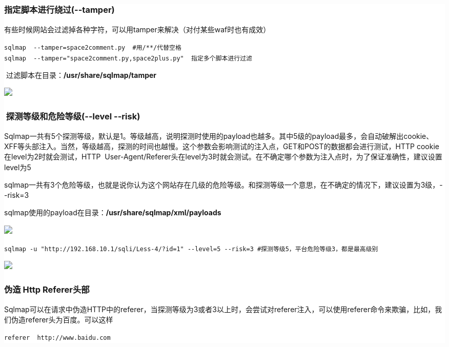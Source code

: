


### 指定脚本进行绕过(--tamper)



有些时候网站会过滤掉各种字符，可以用tamper来解决（对付某些waf时也有成效）



```
sqlmap  --tamper=space2comment.py  #用/**/代替空格      
sqlmap  --tamper="space2comment.py,space2plus.py"  指定多个脚本进行过滤
```




 过滤脚本在目录：**/usr/share/sqlmap/tamper**



![](https://img-blog.csdnimg.cn/20181204112347337.png?x-oss-process=image/watermark,type_ZmFuZ3poZW5naGVpdGk,shadow_10,text_aHR0cHM6Ly9ibG9nLmNzZG4ubmV0L3FxXzM2MTE5MTky,size_16,color_FFFFFF,t_70)​



###  探测等级和危险等级(--level --risk)



Sqlmap一共有5个探测等级，默认是1。等级越高，说明探测时使用的payload也越多。其中5级的payload最多，会自动破解出cookie、XFF等头部注入。当然，等级越高，探测的时间也越慢。这个参数会影响测试的注入点，GET和POST的数据都会进行测试，HTTP cookie在level为2时就会测试，HTTP  User-Agent/Referer头在level为3时就会测试。在不确定哪个参数为注入点时，为了保证准确性，建议设置level为5



sqlmap一共有3个危险等级，也就是说你认为这个网站存在几级的危险等级。和探测等级一个意思，在不确定的情况下，建议设置为3级，--risk=3



sqlmap使用的payload在目录：**/usr/share/sqlmap/xml/payloads**



![](https://img-blog.csdnimg.cn/20181202102438858.png)​



```
sqlmap -u "http://192.168.10.1/sqli/Less-4/?id=1" --level=5 --risk=3 #探测等级5，平台危险等级3，都是最高级别
```




![](https://img-blog.csdnimg.cn/20181202112122458.png?x-oss-process=image/watermark,type_ZmFuZ3poZW5naGVpdGk,shadow_10,text_aHR0cHM6Ly9ibG9nLmNzZG4ubmV0L3FxXzM2MTE5MTky,size_16,color_FFFFFF,t_70)​



### 伪造 Http Referer头部



Sqlmap可以在请求中伪造HTTP中的referer，当探测等级为3或者3以上时，会尝试对referer注入，可以使用referer命令来欺骗，比如，我们伪造referer头为百度。可以这样



```
referer  http://www.baidu.com
```
